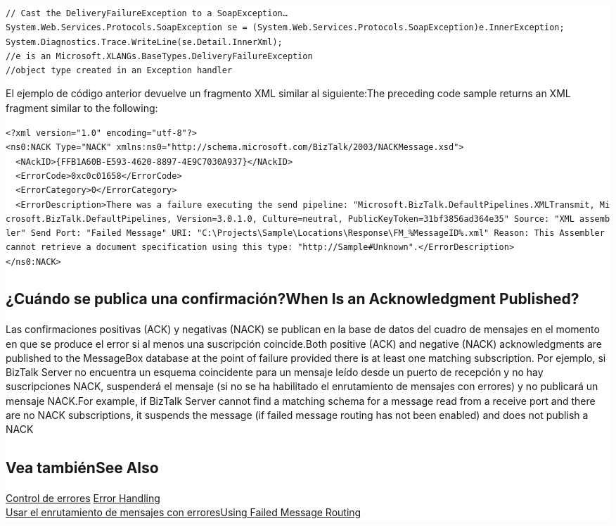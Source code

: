 ```  
// Cast the DeliveryFailureException to a SoapException…  
System.Web.Services.Protocols.SoapException se = (System.Web.Services.Protocols.SoapException)e.InnerException;  
System.Diagnostics.Trace.WriteLine(se.Detail.InnerXml);  
//e is an Microsoft.XLANGs.BaseTypes.DeliveryFailureException  
//object type created in an Exception handler  
```  
  
 <span data-ttu-id="75eff-167">El ejemplo de código anterior devuelve un fragmento XML similar al siguiente:</span><span class="sxs-lookup"><span data-stu-id="75eff-167">The preceding code sample returns an XML fragment similar to the following:</span></span>  
  
```  
<?xml version="1.0" encoding="utf-8"?>  
<ns0:NACK Type="NACK" xmlns:ns0="http://schema.microsoft.com/BizTalk/2003/NACKMessage.xsd">  
  <NAckID>{FFB1A60B-E593-4620-8897-4E9C7030A937}</NAckID>  
  <ErrorCode>0xc0c01658</ErrorCode>  
  <ErrorCategory>0</ErrorCategory>  
  <ErrorDescription>There was a failure executing the send pipeline: "Microsoft.BizTalk.DefaultPipelines.XMLTransmit, Microsoft.BizTalk.DefaultPipelines, Version=3.0.1.0, Culture=neutral, PublicKeyToken=31bf3856ad364e35" Source: "XML assembler" Send Port: "Failed Message" URI: "C:\Projects\Sample\Locations\Response\FM_%MessageID%.xml" Reason: This Assembler cannot retrieve a document specification using this type: "http://Sample#Unknown".</ErrorDescription>  
</ns0:NACK>  
```  
  
## <a name="when-is-an-acknowledgment-published"></a><span data-ttu-id="75eff-168">¿Cuándo se publica una confirmación?</span><span class="sxs-lookup"><span data-stu-id="75eff-168">When Is an Acknowledgment Published?</span></span>  
 <span data-ttu-id="75eff-169">Las confirmaciones positivas (ACK) y negativas (NACK) se publican en la base de datos del cuadro de mensajes en el momento en que se produce el error si al menos una suscripción coincide.</span><span class="sxs-lookup"><span data-stu-id="75eff-169">Both positive (ACK) and negative (NACK) acknowledgments are published to the MessageBox database at the point of failure provided there is at least one matching subscription.</span></span> <span data-ttu-id="75eff-170">Por ejemplo, si BizTalk Server no encuentra un esquema coincidente para un mensaje leído desde un puerto de recepción y no hay suscripciones NACK, suspenderá el mensaje (si no se ha habilitado el enrutamiento de mensajes con errores) y no publicará un mensaje NACK.</span><span class="sxs-lookup"><span data-stu-id="75eff-170">For example, if BizTalk Server cannot find a matching schema for a message read from a receive port and there are no NACK subscriptions, it suspends the message (if failed message routing has not been enabled) and does not publish a NACK</span></span>  
  
## <a name="see-also"></a><span data-ttu-id="75eff-171">Vea también</span><span class="sxs-lookup"><span data-stu-id="75eff-171">See Also</span></span>  
 <span data-ttu-id="75eff-172">[Control de errores](../core/error-handling.md) </span><span class="sxs-lookup"><span data-stu-id="75eff-172">[Error Handling](../core/error-handling.md) </span></span>  
 [<span data-ttu-id="75eff-173">Usar el enrutamiento de mensajes con errores</span><span class="sxs-lookup"><span data-stu-id="75eff-173">Using Failed Message Routing</span></span>](../core/using-failed-message-routing.md)